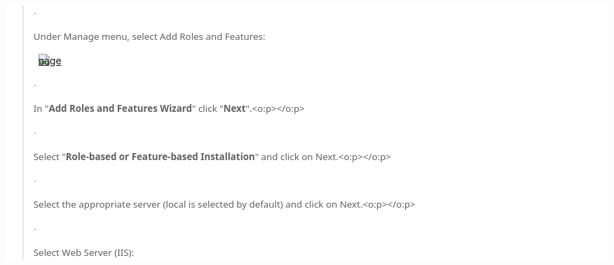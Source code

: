 >   <span style="line-height: 105%; font-family: symbol; font-size: 10pt; mso-fareast-font-family: symbol; mso-bidi-font-family: symbol;"><span style="mso-list: ignore;">·<span style="font: 7pt/normal &quot;Times New Roman&quot;; font-size-adjust: none; font-stretch: normal;">&#160;&#160;&#160;&#160;&#160;&#160;&#160;&#160; </span></span></span>
>   
>   <span style="line-height: 105%; font-family: &quot;Segoe UI&quot;,&quot;sans-serif&quot;; font-size: 10pt;">Under Manage menu, select Add Roles and Features:</span>
> </p>
> 
> <p class="MsoListParagraphCxSpMiddle" style="text-indent: -18pt; mso-list: l0 level1 lfo1;">
>   &#160;&#160;&#160;&#160;&#160;&#160;&#160; <a href="https://msdnshared.blob.core.windows.net/media/MSDNBlogsFS/prod.evol.blogs.msdn.com/CommunityServer.Blogs.Components.WeblogFiles/00/00/01/38/03/metablogapi/3704.image_36689F25.png" original-url="http://blogs.msdn.com/cfs-file.ashx/__key/communityserver-blogs-components-weblogfiles/00-00-01-38-03-metablogapi/3704.image_5F00_36689F25.png"><img title="image" style="display: inline; background-image: none;" border="0" alt="image" src="https://msdnshared.blob.core.windows.net/media/MSDNBlogsFS/prod.evol.blogs.msdn.com/CommunityServer.Blogs.Components.WeblogFiles/00/00/01/38/03/metablogapi/4784.image_thumb_41B1B362.png" original-url="http://blogs.msdn.com/cfs-file.ashx/__key/communityserver-blogs-components-weblogfiles/00-00-01-38-03-metablogapi/4784.image_5F00_thumb_5F00_41B1B362.png" width="550" height="340" /></a>
> </p>
> 
> <p class="MsoListParagraphCxSpMiddle" style="text-indent: -18pt; mso-list: l0 level1 lfo1;">
>   
>   
>   <span style="line-height: 105%; font-family: symbol; font-size: 10pt; mso-fareast-font-family: symbol; mso-bidi-font-family: symbol;"><span style="mso-list: ignore;">·<span style="font: 7pt/normal &quot;Times New Roman&quot;; font-size-adjust: none; font-stretch: normal;">&#160;&#160;&#160;&#160;&#160;&#160;&#160;&#160; </span></span></span>
>   
>   <span style="line-height: 105%; font-family: &quot;Segoe UI&quot;,&quot;sans-serif&quot;; font-size: 10pt;">In "<strong>Add Roles and Features Wizard</strong>" click "<strong>Next</strong>".<o:p></o:p></span>
> </p>
> 
> <p class="MsoListParagraphCxSpMiddle" style="text-indent: -18pt; mso-list: l0 level1 lfo1;">
>   
>   
>   <span style="line-height: 105%; font-family: symbol; font-size: 10pt; mso-fareast-font-family: symbol; mso-bidi-font-family: symbol;"><span style="mso-list: ignore;">·<span style="font: 7pt/normal &quot;Times New Roman&quot;; font-size-adjust: none; font-stretch: normal;">&#160;&#160;&#160;&#160;&#160;&#160;&#160;&#160; </span></span></span>
>   
>   <span style="line-height: 105%; font-family: &quot;Segoe UI&quot;,&quot;sans-serif&quot;; font-size: 10pt;">Select "<strong>Role-based or Feature-based Installation</strong>" and click on Next.<o:p></o:p></span>
> </p>
> 
> <p class="MsoListParagraphCxSpMiddle" style="text-indent: -18pt; mso-list: l0 level1 lfo1;">
>   
>   
>   <span style="line-height: 105%; font-family: symbol; font-size: 10pt; mso-fareast-font-family: symbol; mso-bidi-font-family: symbol;"><span style="mso-list: ignore;">·<span style="font: 7pt/normal &quot;Times New Roman&quot;; font-size-adjust: none; font-stretch: normal;">&#160;&#160;&#160;&#160;&#160;&#160;&#160;&#160; </span></span></span>
>   
>   <span style="line-height: 105%; font-family: &quot;Segoe UI&quot;,&quot;sans-serif&quot;; font-size: 10pt;">Select the appropriate server (local is selected by default) and click on Next.<o:p></o:p></span>
> </p>
> 
> <p class="MsoListParagraphCxSpMiddle" style="text-indent: -18pt; mso-list: l0 level1 lfo1;">
>   
>   
>   <span style="line-height: 105%; font-family: symbol; font-size: 10pt; mso-fareast-font-family: symbol; mso-bidi-font-family: symbol;"><span style="mso-list: ignore;">·<span style="font: 7pt/normal &quot;Times New Roman&quot;; font-size-adjust: none; font-stretch: normal;">&#160;&#160;&#160;&#160;&#160;&#160;&#160;&#160; </span></span></span>
>   
>   <span style="line-height: 105%; font-family: &quot;Segoe UI&quot;,&quot;sans-serif&quot;; font-size: 10pt;">Select Web Server (IIS):</span>
> </p>